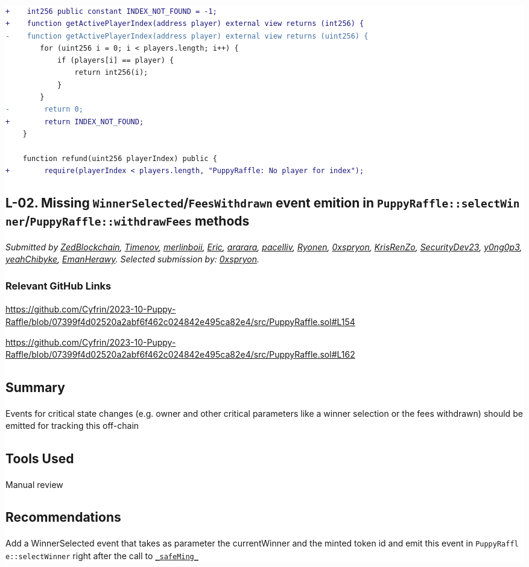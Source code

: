```diff
+    int256 public constant INDEX_NOT_FOUND = -1;
+    function getActivePlayerIndex(address player) external view returns (int256) {
-    function getActivePlayerIndex(address player) external view returns (uint256) {
        for (uint256 i = 0; i < players.length; i++) {
            if (players[i] == player) {
                return int256(i);
            }
        }
-        return 0;
+        return INDEX_NOT_FOUND;
    }

    function refund(uint256 playerIndex) public {
+        require(playerIndex < players.length, "PuppyRaffle: No player for index");

```
## <a id='L-02'></a>L-02. Missing `WinnerSelected`/`FeesWithdrawn` event emition in `PuppyRaffle::selectWinner`/`PuppyRaffle::withdrawFees` methods

_Submitted by [ZedBlockchain](/profile/clk6kgukh0008ld088n5wns9l), [Timenov](/profile/clkuwlybw001wmk08os9pfnd1), [merlinboii](/profile/clnxnj1ow000ll008rx7zrb8h), [Eric](/profile/clkbqsa510000mi082he56qby), [ararara](/profile/clntr7eq20000ia08oode1zz7), [pacelliv](/profile/clk45g5zs003smg08s6utu2a0), [Ryonen](/profile/clk88agkq000yl708e571tu1b), [0xspryon](/profile/clo19fw280000mf08c4yazene), [KrisRenZo](/profile/cln34hwg10000ld09wex2xukq), [SecurityDev23](/profile/clk46s8m10022la08qgfsxkfu), [y0ng0p3](/profile/clk4ouhib000al808roszkn4e), [yeahChibyke](/profile/clk40bik4000wjl087tjqrtti), [EmanHerawy](/profile/cllknyev7000alc087jsf4zi2). Selected submission by: [0xspryon](/profile/clo19fw280000mf08c4yazene)._      
				
### Relevant GitHub Links
	
https://github.com/Cyfrin/2023-10-Puppy-Raffle/blob/07399f4d02520a2abf6f462c024842e495ca82e4/src/PuppyRaffle.sol#L154

https://github.com/Cyfrin/2023-10-Puppy-Raffle/blob/07399f4d02520a2abf6f462c024842e495ca82e4/src/PuppyRaffle.sol#L162

## Summary

Events for critical state changes (e.g. owner and other critical parameters like a winner selection or the fees withdrawn) should be emitted for tracking this off-chain

## Tools Used

Manual review

## Recommendations

Add a WinnerSelected event that takes as parameter the currentWinner and the minted token id and emit this event in `PuppyRaffle::selectWinner` right after the call to [`_safeMing_`](https://github.com/Cyfrin/2023-10-Puppy-Raffle/blob/07399f4d02520a2abf6f462c024842e495ca82e4/src/PuppyRaffle.sol#L153)
